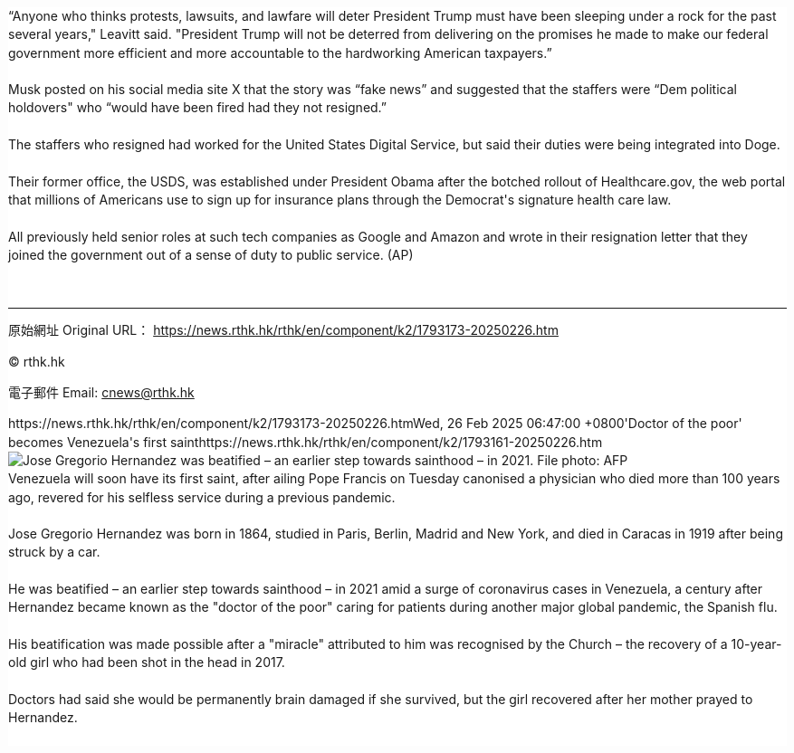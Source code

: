 “Anyone who thinks protests, lawsuits, and lawfare will deter President Trump must have been sleeping under a rock for the past several years," Leavitt said. "President Trump will not be deterred from delivering on the promises he made to make our federal government more efficient and more accountable to the hardworking American taxpayers.”
<br/>
<br/>
Musk posted on his social media site X that the story was “fake news” and suggested that the staffers were “Dem political holdovers" who “would have been fired had they not resigned.”
<br/>
<br/>
The staffers who resigned had worked for the United States Digital Service, but said their duties were being integrated into Doge.
<br/>
<br/>
Their former office, the USDS, was established under President Obama after the botched rollout of Healthcare.gov, the web portal that millions of Americans use to sign up for insurance plans through the Democrat's signature health care law.
<br/>
<br/>
All previously held senior roles at such tech companies as Google and Amazon and wrote in their resignation letter that they joined the government out of a sense of duty to public service. (AP)
</br>
</div>
<br/>
<hr/>
<p>
原始網址 Original URL：
<a href="https://news.rthk.hk/rthk/en/component/k2/1793173-20250226.htm" rel="nofollow">
https://news.rthk.hk/rthk/en/component/k2/1793173-20250226.htm
</a>
</p>
<p>
© rthk.hk
</p>
<p>
電子郵件 Email:
<a href="mailto:cnews@rthk.hk" rel="nofollow">
cnews@rthk.hk
</a>
</p>https://news.rthk.hk/rthk/en/component/k2/1793173-20250226.htmWed, 26 Feb 2025 06:47:00 +0800'Doctor of the poor' becomes Venezuela's first sainthttps://news.rthk.hk/rthk/en/component/k2/1793161-20250226.htm<img alt="Jose Gregorio Hernandez was beatified – an earlier step towards sainthood – in 2021. File photo: AFP" referrerpolicy="no-referrer" src="https://wsrv.nl/?n=-1&amp;we&amp;h=1080&amp;output=webp&amp;trim=1&amp;url=https%3A%2F%2Fnewsstatic.rthk.hk%2Fimages%2Fmfile\_1793161\_1\_20250226033237.jpg&amp;q=90" style="width:100%;height:auto"/>
<br/>
<div class="itemFullText">
Venezuela will soon have its first saint, after ailing Pope Francis on Tuesday canonised a physician who died more than 100 years ago, revered for his selfless service during a previous pandemic.
<br>
<br/>
Jose Gregorio Hernandez was born in 1864, studied in Paris, Berlin, Madrid and New York, and died in Caracas in 1919 after being struck by a car.
<br/>
<br/>
He was beatified – an earlier step towards sainthood – in 2021 amid a surge of coronavirus cases in Venezuela, a century after Hernandez became known as the "doctor of the poor" caring for patients during another major global pandemic, the Spanish flu.
<br/>
<br/>
His beatification was made possible after a "miracle" attributed to him was recognised by the Church – the recovery of a 10-year-old girl who had been shot in the head in 2017.
<br/>
<br/>
Doctors had said she would be permanently brain damaged if she survived, but the girl recovered after her mother prayed to Hernandez.
<br/>
<br/>